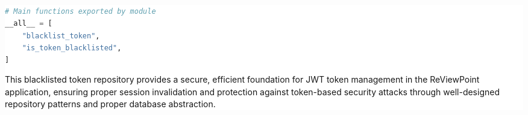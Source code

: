 ```python
# Main functions exported by module
__all__ = [
    "blacklist_token",
    "is_token_blacklisted",
]
```

This blacklisted token repository provides a secure, efficient foundation for JWT token management in the ReViewPoint application, ensuring proper session invalidation and protection against token-based security attacks through well-designed repository patterns and proper database abstraction.
